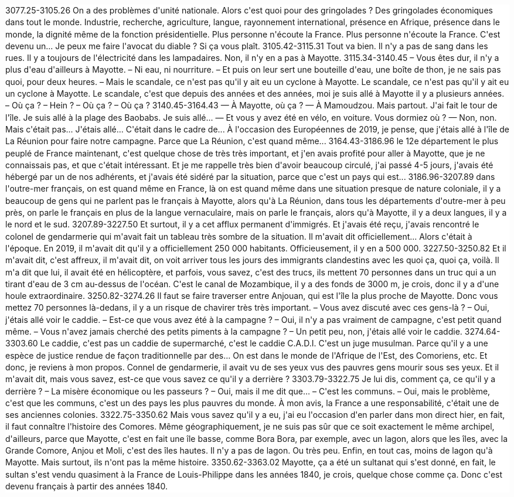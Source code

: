 3077.25-3105.26   On a des problèmes d'unité nationale. Alors c'est quoi pour des gringolades ? Des gringolades économiques dans tout le monde. Industrie, recherche, agriculture, langue, rayonnement international, présence en Afrique, présence dans le monde, la dignité même de la fonction présidentielle. Plus personne n'écoute la France. Plus personne n'écoute la France. C'est devenu un... Je peux me faire l'avocat du diable ? Si ça vous plaît.
3105.42-3115.31   Tout va bien. Il n'y a pas de sang dans les rues. Il y a toujours de l'électricité dans les lampadaires. Non, il n'y en a pas à Mayotte.
3115.34-3140.45   – Vous êtes dur, il n'y a plus d'eau d'ailleurs à Mayotte. – Ni eau, ni nourriture. – Et puis on leur sert une bouteille d'eau, une boîte de thon, je ne sais pas quoi, pour deux heures. – Mais le scandale, ce n'est pas qu'il y ait eu un cyclone à Mayotte. Le scandale, ce n'est pas qu'il y ait eu un cyclone à Mayotte. Le scandale, c'est que depuis des années et des années, moi je suis allé à Mayotte il y a plusieurs années. – Où ça ? – Hein ? – Où ça ? – Où ça ?
3140.45-3164.43   — À Mayotte, où ça ? — À Mamoudzou. Mais partout. J'ai fait le tour de l'île. Je suis allé à la plage des Baobabs. Je suis allé... — Et vous y avez été en vélo, en voiture. Vous dormiez où ? — Non, non. Mais c'était pas... J'étais allé... C'était dans le cadre de... À l'occasion des Européennes de 2019, je pense, que j'étais allé à l'île de La Réunion pour faire notre campagne. Parce que La Réunion, c'est quand même...
3164.43-3186.96   le 12e département le plus peuplé de France maintenant, c'est quelque chose de très très important, et j'en avais profité pour aller à Mayotte, que je ne connaissais pas, et que c'était intéressant. Et je me rappelle très bien d'avoir beaucoup circulé, j'ai passé 4-5 jours, j'avais été hébergé par un de nos adhérents, et j'avais été sidéré par la situation, parce que c'est un pays qui est...
3186.96-3207.89   dans l'outre-mer français, on est quand même en France, là on est quand même dans une situation presque de nature coloniale, il y a beaucoup de gens qui ne parlent pas le français à Mayotte, alors qu'à La Réunion, dans tous les départements d'outre-mer à peu près, on parle le français en plus de la langue vernaculaire, mais on parle le français, alors qu'à Mayotte, il y a deux langues, il y a le nord et le sud.
3207.89-3227.50   Et surtout, il y a cet afflux permanent d'immigrés. Et j'avais été reçu, j'avais rencontré le colonel de gendarmerie qui m'avait fait un tableau très sombre de la situation. Il m'avait dit officiellement... Alors c'était à l'époque. En 2019, il m'avait dit qu'il y a officiellement 250 000 habitants. Officieusement, il y en a 500 000.
3227.50-3250.82   Et il m'avait dit, c'est affreux, il m'avait dit, on voit arriver tous les jours des immigrants clandestins avec les quoi ça, quoi ça, voilà. Il m'a dit que lui, il avait été en hélicoptère, et parfois, vous savez, c'est des trucs, ils mettent 70 personnes dans un truc qui a un tirant d'eau de 3 cm au-dessus de l'océan. C'est le canal de Mozambique, il y a des fonds de 3000 m, je crois, donc il y a d'une houle extraordinaire.
3250.82-3274.26   Il faut se faire traverser entre Anjouan, qui est l'île la plus proche de Mayotte. Donc vous mettez 70 personnes là-dedans, il y a un risque de chavirer très très important. – Vous avez discuté avec ces gens-là ? – Oui, j'étais allé voir le caddie. – Est-ce que vous avez été à la campagne ? – Oui, il n'y a pas vraiment de campagne, c'est petit quand même. – Vous n'avez jamais cherché des petits piments à la campagne ? – Un petit peu, non, j'étais allé voir le caddie.
3274.64-3303.60   Le caddie, c'est pas un caddie de supermarché, c'est le caddie C.A.D.I. C'est un juge musulman. Parce qu'il y a une espèce de justice rendue de façon traditionnelle par des... On est dans le monde de l'Afrique de l'Est, des Comoriens, etc. Et donc, je reviens à mon propos. Connel de gendarmerie, il avait vu de ses yeux vus des pauvres gens mourir sous ses yeux. Et il m'avait dit, mais vous savez, est-ce que vous savez ce qu'il y a derrière ?
3303.79-3322.75   Je lui dis, comment ça, ce qu'il y a derrière ? – La misère économique ou les passeurs ? – Oui, mais il me dit que… – C'est les communs. – Oui, mais le problème, c'est que les communs, c'est un des pays les plus pauvres du monde. À mon avis, la France a une responsabilité, c'était une de ses anciennes colonies.
3322.75-3350.62   Mais vous savez qu'il y a eu, j'ai eu l'occasion d'en parler dans mon direct hier, en fait, il faut connaître l'histoire des Comores. Même géographiquement, je ne suis pas sûr que ce soit exactement le même archipel, d'ailleurs, parce que Mayotte, c'est en fait une île basse, comme Bora Bora, par exemple, avec un lagon, alors que les îles, avec la Grande Comore, Anjou et Moli, c'est des îles hautes. Il n'y a pas de lagon. Ou très peu. Enfin, en tout cas, moins de lagon qu'à Mayotte. Mais surtout, ils n'ont pas la même histoire.
3350.62-3363.02   Mayotte, ça a été un sultanat qui s'est donné, en fait, le sultan s'est vendu quasiment à la France de Louis-Philippe dans les années 1840, je crois, quelque chose comme ça. Donc c'est devenu français à partir des années 1840.